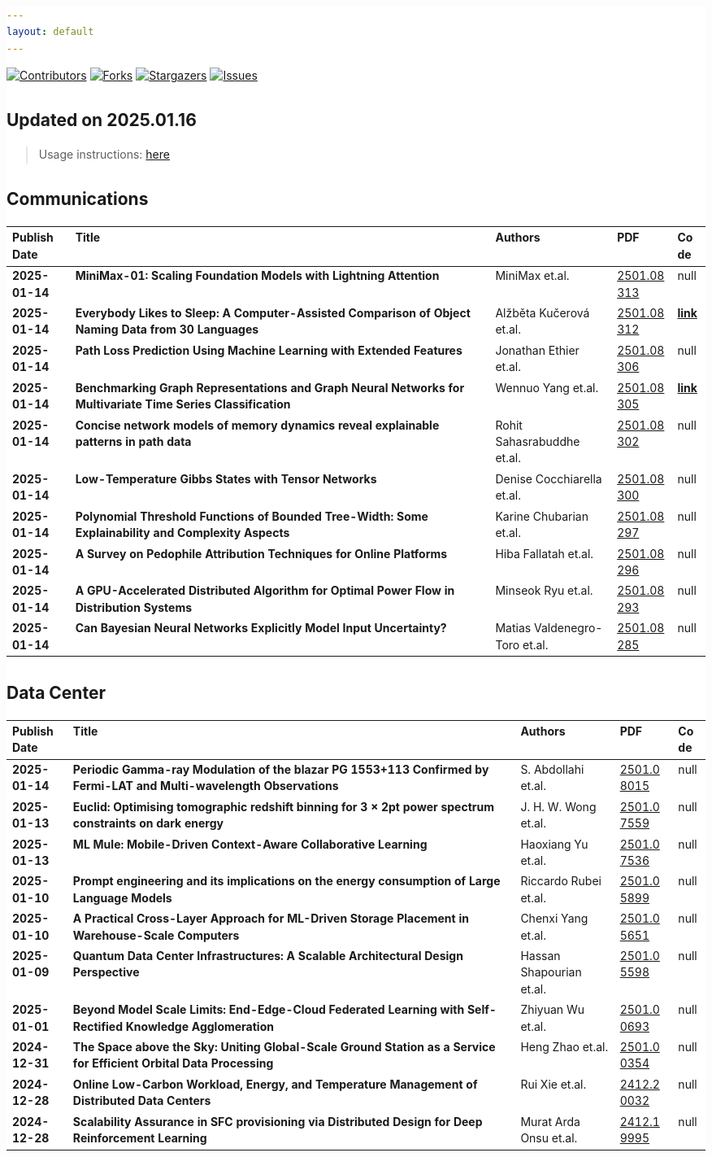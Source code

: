 ```yaml
---
layout: default
---
```


[![Contributors][contributors-shield]][contributors-url]
[![Forks][forks-shield]][forks-url]
[![Stargazers][stars-shield]][stars-url]
[![Issues][issues-shield]][issues-url]

## Updated on 2025.01.16
> Usage instructions: [here](./docs/README.md#usage)

## Communications

| Publish Date | Title | Authors | PDF | Code |
|:---------|:-----------------------|:---------|:------|:------|
|**2025-01-14**|**MiniMax-01: Scaling Foundation Models with Lightning Attention**|MiniMax et.al.|[2501.08313](http://arxiv.org/abs/2501.08313)|null|
|**2025-01-14**|**Everybody Likes to Sleep: A Computer-Assisted Comparison of Object Naming Data from 30 Languages**|Alžběta Kučerová et.al.|[2501.08312](http://arxiv.org/abs/2501.08312)|**[link](https://github.com/calc-project/object-naming-data)**|
|**2025-01-14**|**Path Loss Prediction Using Machine Learning with Extended Features**|Jonathan Ethier et.al.|[2501.08306](http://arxiv.org/abs/2501.08306)|null|
|**2025-01-14**|**Benchmarking Graph Representations and Graph Neural Networks for Multivariate Time Series Classification**|Wennuo Yang et.al.|[2501.08305](http://arxiv.org/abs/2501.08305)|**[link](https://github.com/cvi-yangwn/benchmark-gnn-for-multivariate-time-series-classification)**|
|**2025-01-14**|**Concise network models of memory dynamics reveal explainable patterns in path data**|Rohit Sahasrabuddhe et.al.|[2501.08302](http://arxiv.org/abs/2501.08302)|null|
|**2025-01-14**|**Low-Temperature Gibbs States with Tensor Networks**|Denise Cocchiarella et.al.|[2501.08300](http://arxiv.org/abs/2501.08300)|null|
|**2025-01-14**|**Polynomial Threshold Functions of Bounded Tree-Width: Some Explainability and Complexity Aspects**|Karine Chubarian et.al.|[2501.08297](http://arxiv.org/abs/2501.08297)|null|
|**2025-01-14**|**A Survey on Pedophile Attribution Techniques for Online Platforms**|Hiba Fallatah et.al.|[2501.08296](http://arxiv.org/abs/2501.08296)|null|
|**2025-01-14**|**A GPU-Accelerated Distributed Algorithm for Optimal Power Flow in Distribution Systems**|Minseok Ryu et.al.|[2501.08293](http://arxiv.org/abs/2501.08293)|null|
|**2025-01-14**|**Can Bayesian Neural Networks Explicitly Model Input Uncertainty?**|Matias Valdenegro-Toro et.al.|[2501.08285](http://arxiv.org/abs/2501.08285)|null|

## Data Center

| Publish Date | Title | Authors | PDF | Code |
|:---------|:-----------------------|:---------|:------|:------|
|**2025-01-14**|**Periodic Gamma-ray Modulation of the blazar PG 1553+113 Confirmed by Fermi-LAT and Multi-wavelength Observations**|S. Abdollahi et.al.|[2501.08015](http://arxiv.org/abs/2501.08015)|null|
|**2025-01-13**|**Euclid: Optimising tomographic redshift binning for 3 $\times$ 2pt power spectrum constraints on dark energy**|J. H. W. Wong et.al.|[2501.07559](http://arxiv.org/abs/2501.07559)|null|
|**2025-01-13**|**ML Mule: Mobile-Driven Context-Aware Collaborative Learning**|Haoxiang Yu et.al.|[2501.07536](http://arxiv.org/abs/2501.07536)|null|
|**2025-01-10**|**Prompt engineering and its implications on the energy consumption of Large Language Models**|Riccardo Rubei et.al.|[2501.05899](http://arxiv.org/abs/2501.05899)|null|
|**2025-01-10**|**A Practical Cross-Layer Approach for ML-Driven Storage Placement in Warehouse-Scale Computers**|Chenxi Yang et.al.|[2501.05651](http://arxiv.org/abs/2501.05651)|null|
|**2025-01-09**|**Quantum Data Center Infrastructures: A Scalable Architectural Design Perspective**|Hassan Shapourian et.al.|[2501.05598](http://arxiv.org/abs/2501.05598)|null|
|**2025-01-01**|**Beyond Model Scale Limits: End-Edge-Cloud Federated Learning with Self-Rectified Knowledge Agglomeration**|Zhiyuan Wu et.al.|[2501.00693](http://arxiv.org/abs/2501.00693)|null|
|**2024-12-31**|**The Space above the Sky: Uniting Global-Scale Ground Station as a Service for Efficient Orbital Data Processing**|Heng Zhao et.al.|[2501.00354](http://arxiv.org/abs/2501.00354)|null|
|**2024-12-28**|**Online Low-Carbon Workload, Energy, and Temperature Management of Distributed Data Centers**|Rui Xie et.al.|[2412.20032](http://arxiv.org/abs/2412.20032)|null|
|**2024-12-28**|**Scalability Assurance in SFC provisioning via Distributed Design for Deep Reinforcement Learning**|Murat Arda Onsu et.al.|[2412.19995](http://arxiv.org/abs/2412.19995)|null|


[contributors-shield]: https://img.shields.io/github/contributors/Vincentqyw/cv-arxiv-daily.svg?style=for-the-badge
[contributors-url]: https://github.com/Vincentqyw/cv-arxiv-daily/graphs/contributors
[forks-shield]: https://img.shields.io/github/forks/Vincentqyw/cv-arxiv-daily.svg?style=for-the-badge
[forks-url]: https://github.com/Vincentqyw/cv-arxiv-daily/network/members
[stars-shield]: https://img.shields.io/github/stars/Vincentqyw/cv-arxiv-daily.svg?style=for-the-badge
[stars-url]: https://github.com/Vincentqyw/cv-arxiv-daily/stargazers
[issues-shield]: https://img.shields.io/github/issues/Vincentqyw/cv-arxiv-daily.svg?style=for-the-badge
[issues-url]: https://github.com/Vincentqyw/cv-arxiv-daily/issues